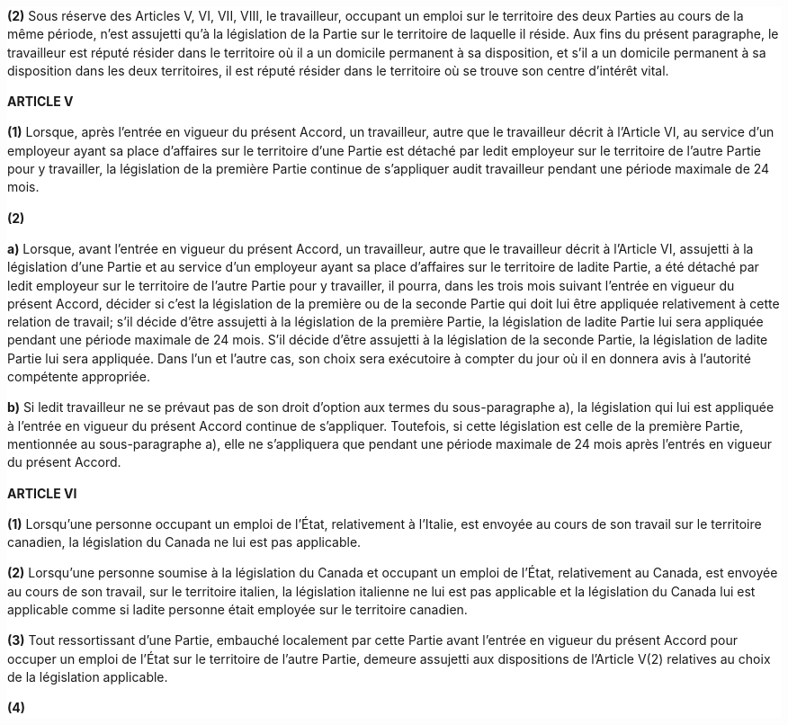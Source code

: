 **(2)** Sous réserve des Articles V, VI, VII, VIII, le travailleur, occupant un emploi sur le territoire des deux Parties au cours de la même période, n’est assujetti qu’à la législation de la Partie sur le territoire de laquelle il réside. Aux fins du présent paragraphe, le travailleur est réputé résider dans le territoire où il a un domicile permanent à sa disposition, et s’il a un domicile permanent à sa disposition dans les deux territoires, il est réputé résider dans le territoire où se trouve son centre d’intérêt vital.



**ARTICLE V** 

**(1)** Lorsque, après l’entrée en vigueur du présent Accord, un travailleur, autre que le travailleur décrit à l’Article VI, au service d’un employeur ayant sa place d’affaires sur le territoire d’une Partie est détaché par ledit employeur sur le territoire de l’autre Partie pour y travailler, la législation de la première Partie continue de s’appliquer audit travailleur pendant une période maximale de 24 mois.


**(2)** 

**a)** Lorsque, avant l’entrée en vigueur du présent Accord, un travailleur, autre que le travailleur décrit à l’Article VI, assujetti à la législation d’une Partie et au service d’un employeur ayant sa place d’affaires sur le territoire de ladite Partie, a été détaché par ledit employeur sur le territoire de l’autre Partie pour y travailler, il pourra, dans les trois mois suivant l’entrée en vigueur du présent Accord, décider si c’est la législation de la première ou de la seconde Partie qui doit lui être appliquée relativement à cette relation de travail; s’il décide d’être assujetti à la législation de la première Partie, la législation de ladite Partie lui sera appliquée pendant une période maximale de 24 mois. S’il décide d’être assujetti à la législation de la seconde Partie, la législation de ladite Partie lui sera appliquée. Dans l’un et l’autre cas, son choix sera exécutoire à compter du jour où il en donnera avis à l’autorité compétente appropriée.



**b)** Si ledit travailleur ne se prévaut pas de son droit d’option aux termes du sous-paragraphe a), la législation qui lui est appliquée à l’entrée en vigueur du présent Accord continue de s’appliquer. Toutefois, si cette législation est celle de la première Partie, mentionnée au sous-paragraphe a), elle ne s’appliquera que pendant une période maximale de 24 mois après l’entrés en vigueur du présent Accord.





**ARTICLE VI** 

**(1)** Lorsqu’une personne occupant un emploi de l’État, relativement à l’Italie, est envoyée au cours de son travail sur le territoire canadien, la législation du Canada ne lui est pas applicable.


**(2)** Lorsqu’une personne soumise à la législation du Canada et occupant un emploi de l’État, relativement au Canada, est envoyée au cours de son travail, sur le territoire italien, la législation italienne ne lui est pas applicable et la législation du Canada lui est applicable comme si ladite personne était employée sur le territoire canadien.


**(3)** Tout ressortissant d’une Partie, embauché localement par cette Partie avant l’entrée en vigueur du présent Accord pour occuper un emploi de l’État sur le territoire de l’autre Partie, demeure assujetti aux dispositions de l’Article V(2) relatives au choix de la législation applicable.


**(4)** 
